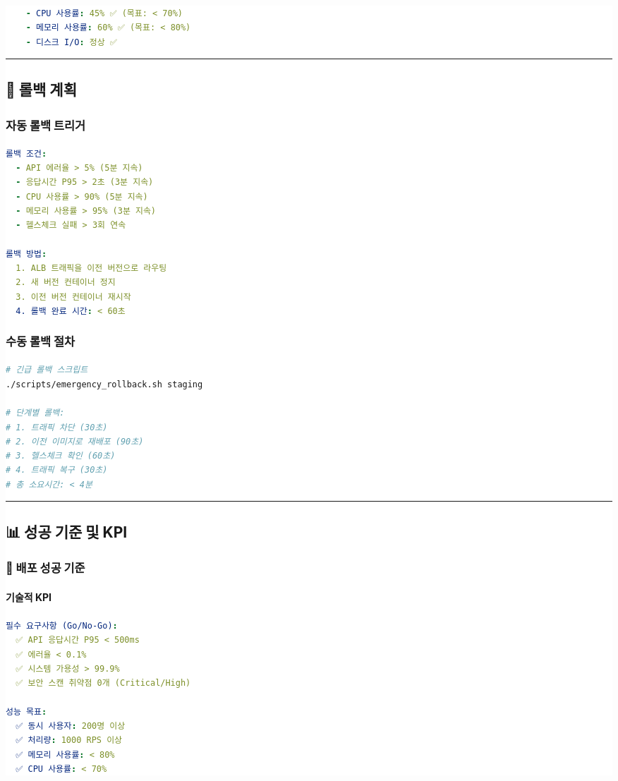 ```yaml
    - CPU 사용률: 45% ✅ (목표: < 70%)
    - 메모리 사용률: 60% ✅ (목표: < 80%)
    - 디스크 I/O: 정상 ✅
```

---

## 🚨 롤백 계획

### 자동 롤백 트리거
```yaml
롤백 조건:
  - API 에러율 > 5% (5분 지속)
  - 응답시간 P95 > 2초 (3분 지속)
  - CPU 사용률 > 90% (5분 지속)
  - 메모리 사용률 > 95% (3분 지속)
  - 헬스체크 실패 > 3회 연속

롤백 방법:
  1. ALB 트래픽을 이전 버전으로 라우팅
  2. 새 버전 컨테이너 정지
  3. 이전 버전 컨테이너 재시작
  4. 롤백 완료 시간: < 60초
```

### 수동 롤백 절차
```bash
# 긴급 롤백 스크립트
./scripts/emergency_rollback.sh staging

# 단계별 롤백:
# 1. 트래픽 차단 (30초)
# 2. 이전 이미지로 재배포 (90초)
# 3. 헬스체크 확인 (60초)
# 4. 트래픽 복구 (30초)
# 총 소요시간: < 4분
```

---

## 📊 성공 기준 및 KPI

### 🎯 배포 성공 기준

#### 기술적 KPI
```yaml
필수 요구사항 (Go/No-Go):
  ✅ API 응답시간 P95 < 500ms
  ✅ 에러율 < 0.1%
  ✅ 시스템 가용성 > 99.9%
  ✅ 보안 스캔 취약점 0개 (Critical/High)

성능 목표:
  ✅ 동시 사용자: 200명 이상
  ✅ 처리량: 1000 RPS 이상
  ✅ 메모리 사용률: < 80%
  ✅ CPU 사용률: < 70%
```
